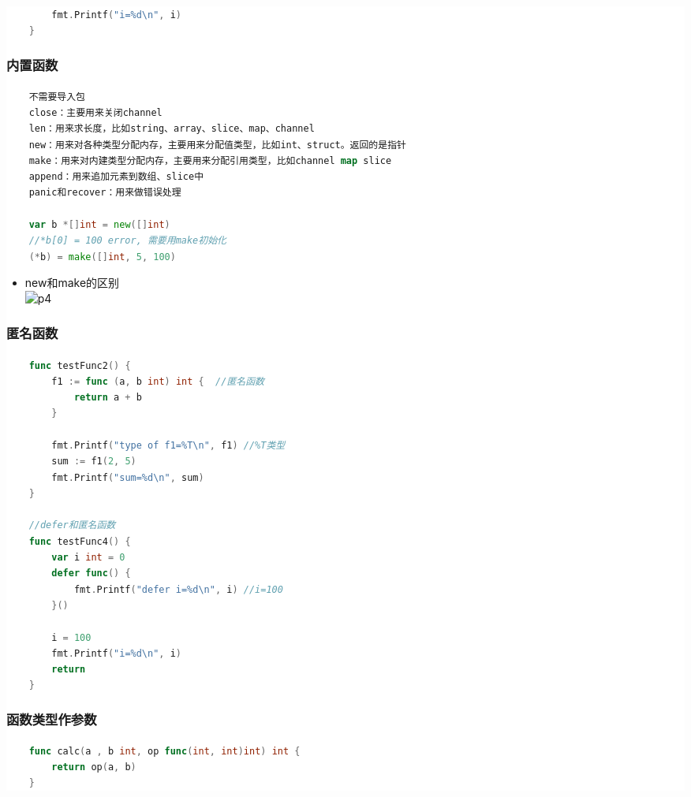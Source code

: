 ```go  
	    fmt.Printf("i=%d\n", i)
    }
```

### 内置函数  
```go  
    不需要导入包  
    close：主要用来关闭channel  
    len：用来求长度，比如string、array、slice、map、channel  
    new：用来对各种类型分配内存，主要用来分配值类型，比如int、struct。返回的是指针  
    make：用来对内建类型分配内存，主要用来分配引用类型，比如channel map slice  
    append：用来追加元素到数组、slice中  
    panic和recover：用来做错误处理  

    var b *[]int = new([]int) 
    //*b[0] = 100 error, 需要用make初始化 
    (*b) = make([]int, 5, 100)

```



* new和make的区别  
![p4](https://i.loli.net/2020/11/15/7j1iwuRYGMeVDLX.png)  


### 匿名函数  
```go
    func testFunc2() {
        f1 := func (a, b int) int {  //匿名函数  
            return a + b
        }

        fmt.Printf("type of f1=%T\n", f1) //%T类型 
        sum := f1(2, 5)
        fmt.Printf("sum=%d\n", sum)
    }

    //defer和匿名函数  
    func testFunc4() {
        var i int = 0
        defer func() {
            fmt.Printf("defer i=%d\n", i) //i=100
        }()

        i = 100
        fmt.Printf("i=%d\n", i)
        return
    }
```
### 函数类型作参数 
```go
    func calc(a , b int, op func(int, int)int) int {
        return op(a, b)
    }

```
